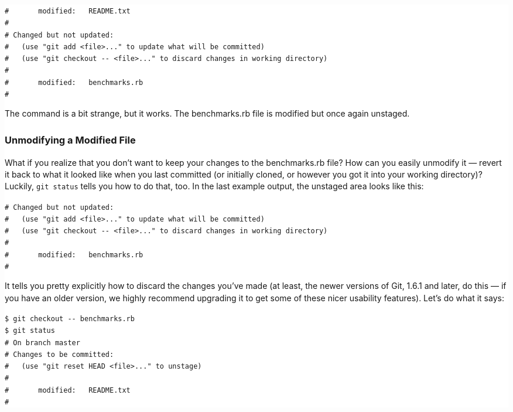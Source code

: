	#       modified:   README.txt
	#
	# Changed but not updated:
	#   (use "git add <file>..." to update what will be committed)
	#   (use "git checkout -- <file>..." to discard changes in working directory)
	#
	#       modified:   benchmarks.rb
	#

The command is a bit strange, but it works. The benchmarks.rb file is modified but once again unstaged.

### Unmodifying a Modified File ###

What if you realize that you don’t want to keep your changes to the benchmarks.rb file? How can you easily unmodify it — revert it back to what it looked like when you last committed (or initially cloned, or however you got it into your working directory)? Luckily, `git status` tells you how to do that, too. In the last example output, the unstaged area looks like this:

	# Changed but not updated:
	#   (use "git add <file>..." to update what will be committed)
	#   (use "git checkout -- <file>..." to discard changes in working directory)
	#
	#       modified:   benchmarks.rb
	#

It tells you pretty explicitly how to discard the changes you’ve made (at least, the newer versions of Git, 1.6.1 and later, do this — if you have an older version, we highly recommend upgrading it to get some of these nicer usability features). Let’s do what it says:

	$ git checkout -- benchmarks.rb
	$ git status
	# On branch master
	# Changes to be committed:
	#   (use "git reset HEAD <file>..." to unstage)
	#
	#       modified:   README.txt
	#
